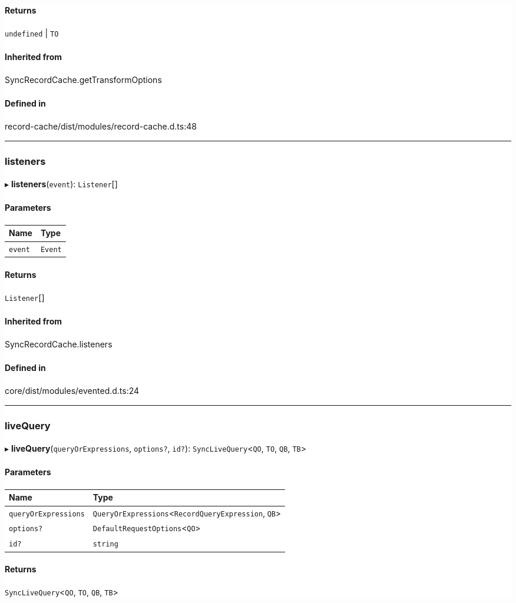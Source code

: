 #### Returns

`undefined` \| `TO`

#### Inherited from

SyncRecordCache.getTransformOptions

#### Defined in

record-cache/dist/modules/record-cache.d.ts:48

___

### listeners

▸ **listeners**(`event`): `Listener`[]

#### Parameters

| Name | Type |
| :------ | :------ |
| `event` | `Event` |

#### Returns

`Listener`[]

#### Inherited from

SyncRecordCache.listeners

#### Defined in

core/dist/modules/evented.d.ts:24

___

### liveQuery

▸ **liveQuery**(`queryOrExpressions`, `options?`, `id?`): `SyncLiveQuery`<`QO`, `TO`, `QB`, `TB`\>

#### Parameters

| Name | Type |
| :------ | :------ |
| `queryOrExpressions` | `QueryOrExpressions`<`RecordQueryExpression`, `QB`\> |
| `options?` | `DefaultRequestOptions`<`QO`\> |
| `id?` | `string` |

#### Returns

`SyncLiveQuery`<`QO`, `TO`, `QB`, `TB`\>
